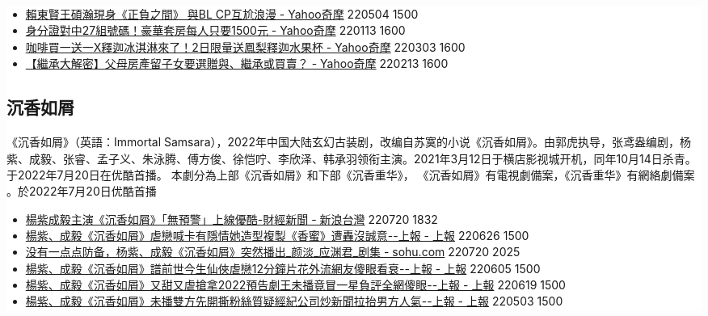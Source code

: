 - [賴東賢王碩瀚現身《正負之間》 與BL CP互尬浪漫 - Yahoo奇摩](https://tw.yahoo.com/movies/%E8%B3%B4%E6%9D%B1%E8%B3%A2-%E7%8E%8B%E7%A2%A9%E7%80%9A-%E7%8F%BE%E8%BA%AB%E3%80%8A%E6%AD%A3%E8%B2%A0%E4%B9%8B%E9%96%93%E3%80%8B-%E8%88%87bl-cp%E4%BA%92%E5%B0%AC%E6%B5%AA%E6%BC%AB-081715994.html "賴東賢王碩瀚現身《正負之間》 與BL CP互尬浪漫 - Yahoo奇摩") 220504 1500
- [身分證對中27組號碼！豪華套房每人只要1500元 - Yahoo奇摩](https://tw.yahoo.com/travel/%E8%BA%AB%E5%88%86%E8%AD%89%E5%B0%8D%E4%B8%AD27%E7%B5%84%E8%99%9F%E7%A2%BC-%E8%B1%AA%E8%8F%AF%E5%A5%97%E6%88%BF%E6%AF%8F%E4%BA%BA%E5%8F%AA%E8%A6%811500%E5%85%83-021500610.html "身分證對中27組號碼！豪華套房每人只要1500元 - Yahoo奇摩") 220113 1600
- [咖啡買一送一X釋迦冰淇淋來了！2日限量送鳳梨釋迦水果杯 - Yahoo奇摩](https://tw.yahoo.com/travel/%E5%92%96%E5%95%A1%E8%B2%B7-%E9%80%81-x%E9%87%8B%E8%BF%A6%E5%86%B0%E6%B7%87%E6%B7%8B%E4%BE%86%E4%BA%86-2%E6%97%A5%E9%99%90%E9%87%8F%E9%80%81%E9%B3%B3%E6%A2%A8%E9%87%8B%E8%BF%A6%E6%B0%B4%E6%9E%9C%E6%9D%AF-061500848.html "咖啡買一送一X釋迦冰淇淋來了！2日限量送鳳梨釋迦水果杯 - Yahoo奇摩") 220303 1600
- [【繼承大解密】父母房產留子女要選贈與、繼承或買賣？ - Yahoo奇摩](https://tw.yahoo.com/house/%E3%80%90%E7%B9%BC%E6%89%BF%E5%A4%A7%E8%A7%A3%E5%AF%86%E3%80%91%E7%88%B6%E6%AF%8D%E6%88%BF%E7%94%A2%E7%95%99%E5%AD%90%E5%A5%B3-%E8%A6%81%E9%81%B8%E8%B4%88%E8%88%87%E3%80%81%E7%B9%BC%E6%89%BF%E6%88%96%E8%B2%B7%E8%B3%A3%EF%BC%9F-032638675.html "【繼承大解密】父母房產留子女要選贈與、繼承或買賣？ - Yahoo奇摩") 220213 1600

## 沉香如屑

《沉香如屑》（英語：Immortal Samsara），2022年中国大陆玄幻古装剧，改编自苏寞的小说《沉香如屑》。由郭虎执导，张鸢盎编剧，杨紫、成毅、张睿、孟子义、朱泳腾、傅方俊、徐恺咛、李欣泽、韩承羽领衔主演。2021年3月12日于横店影视城开机，同年10月14日杀青。于2022年7月20日在优酷首播。
本劇分為上部《沉香如屑》和下部《沉香重华》， 《沉香如屑》有電視劇備案，《沉香重华》有網絡劇備案 。於2022年7月20日优酷首播
- [楊紫成毅主演《沉香如屑》「無預警」上線優酷-財經新聞 - 新浪台灣](https://news.sina.com.tw/article/20220720/42236822.html "楊紫成毅主演《沉香如屑》「無預警」上線優酷-財經新聞 - 新浪台灣") 220720 1832
- [楊紫、成毅《沉香如屑》虐戀喊卡有隱情她造型複製《香蜜》遭轟沒誠意--上報 - 上報](https://www.upmedia.mg/news_info.php?Type=196&SerialNo=147508 "楊紫、成毅《沉香如屑》虐戀喊卡有隱情她造型複製《香蜜》遭轟沒誠意--上報 - 上報") 220626 1500
- [没有一点点防备，杨紫、成毅《沉香如屑》突然播出_颜淡_应渊君_剧集 - sohu.com](http://www.sohu.com/a/569709538_116237 "没有一点点防备，杨紫、成毅《沉香如屑》突然播出_颜淡_应渊君_剧集 - sohu.com") 220720 2025
- [楊紫、成毅《沉香如屑》譜前世今生仙俠虐戀12分鐘片花外流網友傻眼看衰--上報 - 上報](https://www.upmedia.mg/news_info.php?Type=196&SerialNo=146113 "楊紫、成毅《沉香如屑》譜前世今生仙俠虐戀12分鐘片花外流網友傻眼看衰--上報 - 上報") 220605 1500
- [楊紫、成毅《沉香如屑》又甜又虐搶拿2022預告劇王未播竟冒一星負評全網傻眼--上報 - 上報](https://www.upmedia.mg/news_info.php?Type=196&SerialNo=146985 "楊紫、成毅《沉香如屑》又甜又虐搶拿2022預告劇王未播竟冒一星負評全網傻眼--上報 - 上報") 220619 1500
- [楊紫、成毅《沉香如屑》未播雙方先開撕粉絲質疑經紀公司炒新聞拉抬男方人氣--上報 - 上報](https://www.upmedia.mg/news_info.php?Type=196&SerialNo=143594 "楊紫、成毅《沉香如屑》未播雙方先開撕粉絲質疑經紀公司炒新聞拉抬男方人氣--上報 - 上報") 220503 1500
